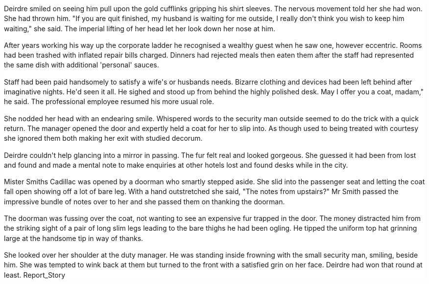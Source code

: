 Deirdre smiled on seeing him pull upon the gold cufflinks gripping his shirt sleeves. The nervous movement told her she had won. She had thrown him. "If you are quit finished, my husband is waiting for me outside, I really don't think you wish to keep him waiting," she said. The imperial lifting of her head let her look down her nose at him. 

After years working his way up the corporate ladder he recognised a wealthy guest when he saw one, however eccentric. Rooms had been trashed with inflated repair bills charged. Dinners had rejected meals then eaten them after the staff had represented the same dish with additional 'personal' sauces. 

Staff had been paid handsomely to satisfy a wife's or husbands needs. Bizarre clothing and devices had been left behind after imaginative nights. He'd seen it all. He sighed and stood up from behind the highly polished desk. May I offer you a coat, madam," he said. The professional employee resumed his more usual role. 

She nodded her head with an endearing smile. Whispered words to the security man outside seemed to do the trick with a quick return. The manager opened the door and expertly held a coat for her to slip into. As though used to being treated with courtesy she ignored them both making her exit with studied decorum. 

Deirdre couldn't help glancing into a mirror in passing. The fur felt real and looked gorgeous. She guessed it had been from lost and found and made a mental note to make enquiries at other hotels lost and found desks while in the city. 

Mister Smiths Cadillac was opened by a doorman who smartly stepped aside. She slid into the passenger seat and letting the coat fall open showing off a lot of bare leg. With a hand outstretched she said, "The notes from upstairs?" Mr Smith passed the impressive bundle of notes over to her and she passed them on thanking the doorman. 

The doorman was fussing over the coat, not wanting to see an expensive fur trapped in the door. The money distracted him from the striking sight of a pair of long slim legs leading to the bare thighs he had been ogling. He tipped the uniform top hat grinning large at the handsome tip in way of thanks. 

She looked over her shoulder at the duty manager. He was standing inside frowning with the small security man, smiling, beside him. She was tempted to wink back at them but turned to the front with a satisfied grin on her face. Deirdre had won that round at least. Report_Story 
